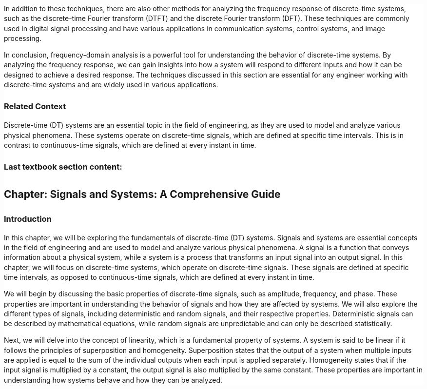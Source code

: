 

In addition to these techniques, there are also other methods for analyzing the frequency response of discrete-time systems, such as the discrete-time Fourier transform (DTFT) and the discrete Fourier transform (DFT). These techniques are commonly used in digital signal processing and have various applications in communication systems, control systems, and image processing.



In conclusion, frequency-domain analysis is a powerful tool for understanding the behavior of discrete-time systems. By analyzing the frequency response, we can gain insights into how a system will respond to different inputs and how it can be designed to achieve a desired response. The techniques discussed in this section are essential for any engineer working with discrete-time systems and are widely used in various applications. 





### Related Context

Discrete-time (DT) systems are an essential topic in the field of engineering, as they are used to model and analyze various physical phenomena. These systems operate on discrete-time signals, which are defined at specific time intervals. This is in contrast to continuous-time signals, which are defined at every instant in time.



### Last textbook section content:



## Chapter: Signals and Systems: A Comprehensive Guide



### Introduction



In this chapter, we will be exploring the fundamentals of discrete-time (DT) systems. Signals and systems are essential concepts in the field of engineering and are used to model and analyze various physical phenomena. A signal is a function that conveys information about a physical system, while a system is a process that transforms an input signal into an output signal. In this chapter, we will focus on discrete-time systems, which operate on discrete-time signals. These signals are defined at specific time intervals, as opposed to continuous-time signals, which are defined at every instant in time.



We will begin by discussing the basic properties of discrete-time signals, such as amplitude, frequency, and phase. These properties are important in understanding the behavior of signals and how they are affected by systems. We will also explore the different types of signals, including deterministic and random signals, and their respective properties. Deterministic signals can be described by mathematical equations, while random signals are unpredictable and can only be described statistically.



Next, we will delve into the concept of linearity, which is a fundamental property of systems. A system is said to be linear if it follows the principles of superposition and homogeneity. Superposition states that the output of a system when multiple inputs are applied is equal to the sum of the individual outputs when each input is applied separately. Homogeneity states that if the input signal is multiplied by a constant, the output signal is also multiplied by the same constant. These properties are important in understanding how systems behave and how they can be analyzed.
